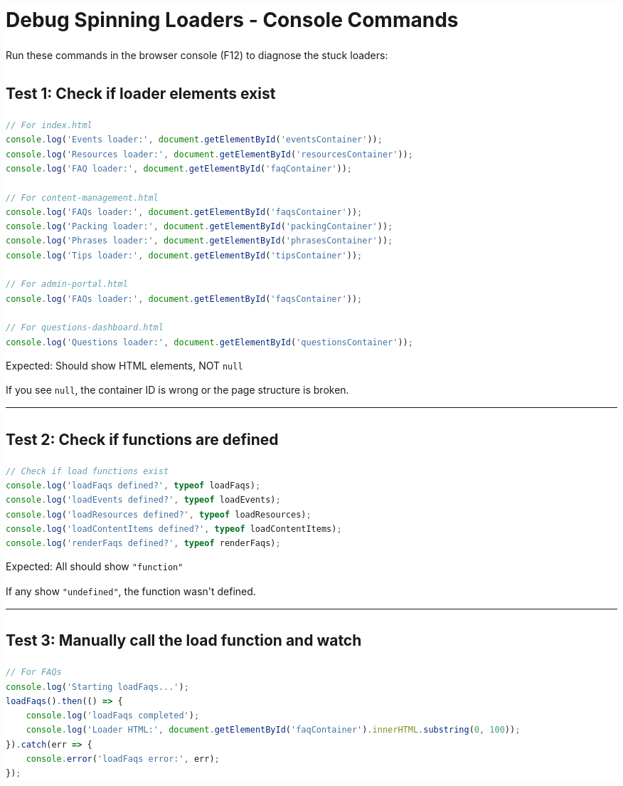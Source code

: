# Debug Spinning Loaders - Console Commands

Run these commands in the browser console (F12) to diagnose the stuck loaders:

## Test 1: Check if loader elements exist

```javascript
// For index.html
console.log('Events loader:', document.getElementById('eventsContainer'));
console.log('Resources loader:', document.getElementById('resourcesContainer'));
console.log('FAQ loader:', document.getElementById('faqContainer'));

// For content-management.html
console.log('FAQs loader:', document.getElementById('faqsContainer'));
console.log('Packing loader:', document.getElementById('packingContainer'));
console.log('Phrases loader:', document.getElementById('phrasesContainer'));
console.log('Tips loader:', document.getElementById('tipsContainer'));

// For admin-portal.html
console.log('FAQs loader:', document.getElementById('faqsContainer'));

// For questions-dashboard.html
console.log('Questions loader:', document.getElementById('questionsContainer'));
```

Expected: Should show HTML elements, NOT `null`

If you see `null`, the container ID is wrong or the page structure is broken.

---

## Test 2: Check if functions are defined

```javascript
// Check if load functions exist
console.log('loadFaqs defined?', typeof loadFaqs);
console.log('loadEvents defined?', typeof loadEvents);
console.log('loadResources defined?', typeof loadResources);
console.log('loadContentItems defined?', typeof loadContentItems);
console.log('renderFaqs defined?', typeof renderFaqs);
```

Expected: All should show `"function"`

If any show `"undefined"`, the function wasn't defined.

---

## Test 3: Manually call the load function and watch

```javascript
// For FAQs
console.log('Starting loadFaqs...');
loadFaqs().then(() => {
    console.log('loadFaqs completed');
    console.log('Loader HTML:', document.getElementById('faqContainer').innerHTML.substring(0, 100));
}).catch(err => {
    console.error('loadFaqs error:', err);
});
```
